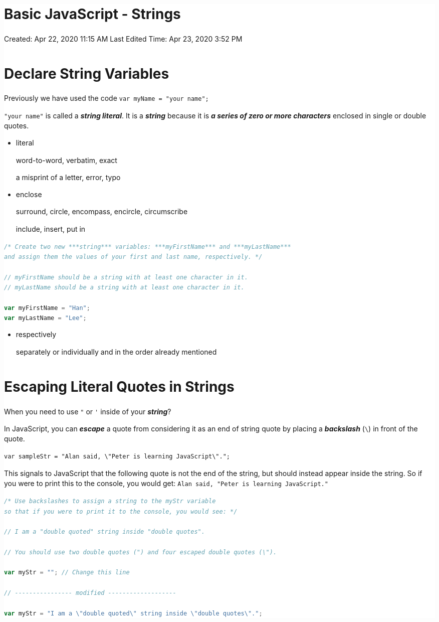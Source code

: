 # Basic JavaScript - Strings

Created: Apr 22, 2020 11:15 AM
Last Edited Time: Apr 23, 2020 3:52 PM

# Declare String Variables

Previously we have used the code `var myName = "your name";`

`"your name"` is called a ***string literal***. It is a ***string*** because it is ***a series of zero or more characters*** enclosed in single or double quotes. 

- literal

    word-to-word, verbatim, exact

    a misprint of a letter, error, typo

- enclose

    surround, circle, encompass, encircle, circumscribe

    include, insert, put in

```jsx
/* Create two new ***string*** variables: ***myFirstName*** and ***myLastName***
and assign them the values of your first and last name, respectively. */

// myFirstName should be a string with at least one character in it.
// myLastName should be a string with at least one character in it.

var myFirstName = "Han";
var myLastName = "Lee";
```

- respectively

    separately or individually and in the order already mentioned

# Escaping Literal Quotes in Strings

When you need to use `"` or `'` inside of your ***string***?

In JavaScript, you can ***escape*** a quote from considering it as an end of string quote by placing a ***backslash*** (`\`) in front of the quote.

`var sampleStr = "Alan said, \"Peter is learning JavaScript\".";`

This signals to JavaScript that the following quote is not the end of the string, but should instead appear inside the string. So if you were to print this to the console, you would get:
`Alan said, "Peter is learning JavaScript."`

```jsx
/* Use backslashes to assign a string to the myStr variable
so that if you were to print it to the console, you would see: */

// I am a "double quoted" string inside "double quotes".

// You should use two double quotes (") and four escaped double quotes (\").

var myStr = ""; // Change this line

// ---------------- modified -------------------

var myStr = "I am a \"double quoted\" string inside \"double quotes\".";
```
